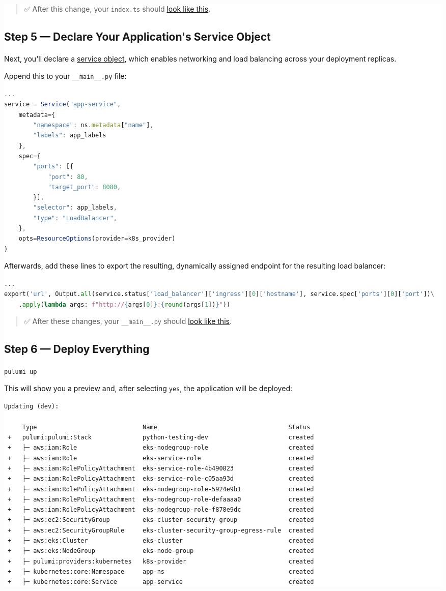 > :white_check_mark: After this change, your `index.ts` should [look like this](./code/step4.ts).

## Step 5 &mdash; Declare Your Application's Service Object

Next, you'll declare a [service object](https://kubernetes.io/docs/concepts/services-networking/service/), which enables networking and load balancing across your deployment replicas.

Append this to your `__main__.py` file:

```typescript
...
service = Service("app-service",
    metadata={
        "namespace": ns.metadata["name"],
        "labels": app_labels
    },
    spec={
        "ports": [{
            "port": 80,
            "target_port": 8080,
        }],
        "selector": app_labels,
        "type": "LoadBalancer",
    },
    opts=ResourceOptions(provider=k8s_provider)
)
```

Afterwards, add these lines to export the resulting, dynamically assigned endpoint for the resulting load balancer:

```python
...
export('url', Output.all(service.status['load_balancer']['ingress'][0]['hostname'], service.spec['ports'][0]['port'])\
    .apply(lambda args: f"http://{args[0]}:{round(args[1])}"))
```

> :white_check_mark: After these changes, your `__main__.py` should [look like this](./code/step5.py).

## Step 6 &mdash; Deploy Everything

```bash
pulumi up
```

This will show you a preview and, after selecting `yes`, the application will be deployed:

```
Updating (dev):

     Type                             Name                                    Status
 +   pulumi:pulumi:Stack              python-testing-dev                      created
 +   ├─ aws:iam:Role                  eks-nodegroup-role                      created
 +   ├─ aws:iam:Role                  eks-service-role                        created
 +   ├─ aws:iam:RolePolicyAttachment  eks-service-role-4b490823               created
 +   ├─ aws:iam:RolePolicyAttachment  eks-service-role-c05aa93d               created
 +   ├─ aws:iam:RolePolicyAttachment  eks-nodegroup-role-5924e9b1             created
 +   ├─ aws:iam:RolePolicyAttachment  eks-nodegroup-role-defaaaa0             created
 +   ├─ aws:iam:RolePolicyAttachment  eks-nodegroup-role-f878e9dc             created
 +   ├─ aws:ec2:SecurityGroup         eks-cluster-security-group              created
 +   ├─ aws:ec2:SecurityGroupRule     eks-cluster-security-group-egress-rule  created
 +   ├─ aws:eks:Cluster               eks-cluster                             created
 +   ├─ aws:eks:NodeGroup             eks-node-group                          created
 +   ├─ pulumi:providers:kubernetes   k8s-provider                            created
 +   ├─ kubernetes:core:Namespace     app-ns                                  created
 +   ├─ kubernetes:core:Service       app-service                             created
```
